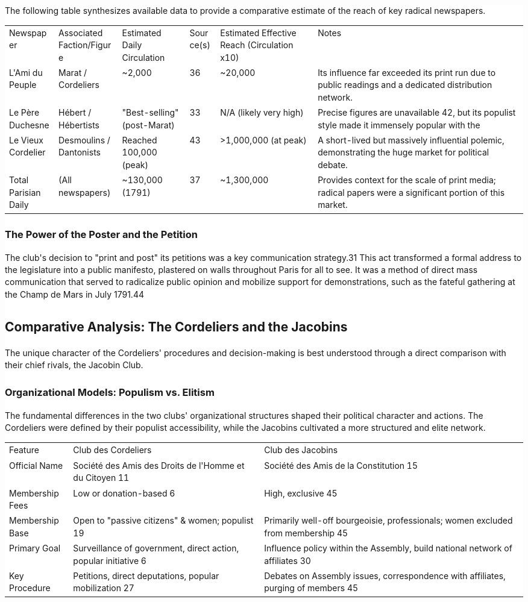 The following table synthesizes available data to provide a comparative estimate of the reach of key radical newspapers.

  

|   |   |   |   |   |   |
|---|---|---|---|---|---|
|Newspaper|Associated Faction/Figure|Estimated Daily Circulation|Source(s)|Estimated Effective Reach (Circulation x10)|Notes|
|L'Ami du Peuple|Marat / Cordeliers|~2,000|36|~20,000|Its influence far exceeded its print run due to public readings and a dedicated distribution network.|
|Le Père Duchesne|Hébert / Hébertists|"Best-selling" (post-Marat)|33|N/A (likely very high)|Precise figures are unavailable 42, but its populist style made it immensely popular with the|sans-culottes.|
|Le Vieux Cordelier|Desmoulins / Dantonists|Reached 100,000 (peak)|43|>1,000,000 (at peak)|A short-lived but massively influential polemic, demonstrating the huge market for political debate.|
|Total Parisian Daily|(All newspapers)|~130,000 (1791)|37|~1,300,000|Provides context for the scale of print media; radical papers were a significant portion of this market.|

  

### The Power of the Poster and the Petition

  

The club's decision to "print and post" its petitions was a key communication strategy.31 This act transformed a formal address to the legislature into a public manifesto, plastered on walls throughout Paris for all to see. It was a method of direct mass communication that served to radicalize public opinion and mobilize support for demonstrations, such as the fateful gathering at the Champ de Mars in July 1791.44

  

## Comparative Analysis: The Cordeliers and the Jacobins

  

The unique character of the Cordeliers' procedures and decision-making is best understood through a direct comparison with their chief rivals, the Jacobin Club.

  

### Organizational Models: Populism vs. Elitism

  

The fundamental differences in the two clubs' organizational structures shaped their political character and actions. The Cordeliers were defined by their populist accessibility, while the Jacobins cultivated a more structured and elite network.

  

|   |   |   |
|---|---|---|
|Feature|Club des Cordeliers|Club des Jacobins|
|Official Name|Société des Amis des Droits de l'Homme et du Citoyen 11|Société des Amis de la Constitution 15|
|Membership Fees|Low or donation-based 6|High, exclusive 45|
|Membership Base|Open to "passive citizens" & women; populist 19|Primarily well-off bourgeoisie, professionals; women excluded from membership 45|
|Primary Goal|Surveillance of government, direct action, popular initiative 6|Influence policy within the Assembly, build national network of affiliates 30|
|Key Procedure|Petitions, direct deputations, popular mobilization 27|Debates on Assembly issues, correspondence with affiliates, purging of members 45|
